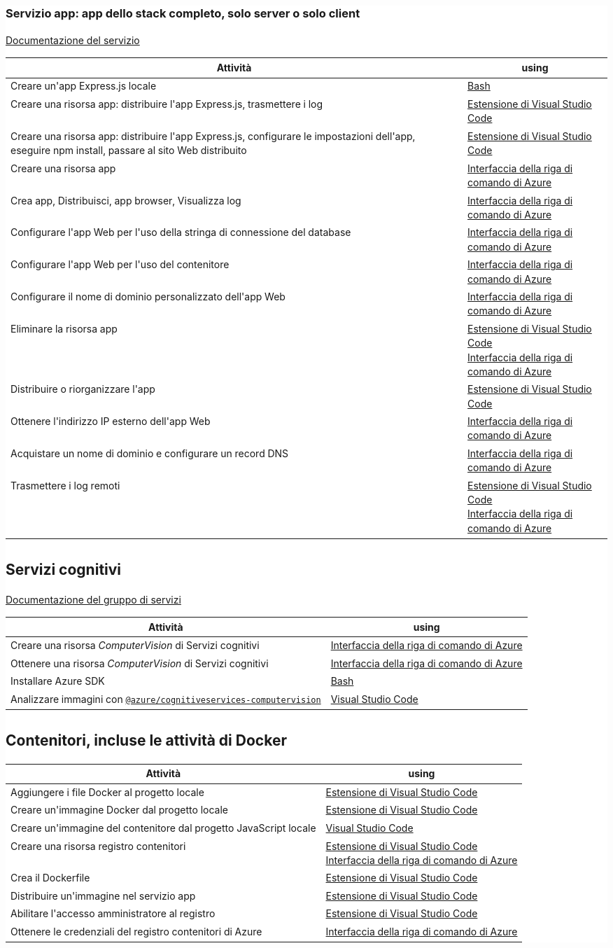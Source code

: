 ### <a name="app-service---full-stack-server-only-or-client-only-apps"></a>Servizio app: app dello stack completo, solo server o solo client

[Documentazione del servizio](/azure/app-service/)

|Attività|using|
|--|--|
|Creare un'app Express.js locale|[Bash](../tutorial/deploy-nodejs-azure-app-service-with-visual-studio-code.md?tabs=bash#3-create-a-local-expressjs-app)|
|Creare una risorsa app: distribuire l'app Express.js, trasmettere i log|[Estensione di Visual Studio Code](../tutorial/deploy-nodejs-mongodb-app-service-from-visual-studio-code.md#create-web-app-resource-and-deploy-expressjs-app)|
|Creare una risorsa app: distribuire l'app Express.js, configurare le impostazioni dell'app, eseguire npm install, passare al sito Web distribuito|[Estensione di Visual Studio Code](../tutorial/deploy-nodejs-azure-app-service-with-visual-studio-code.md?tabs=bash#6-create-app-service-resource-in-visual-studio-code)|
|Creare una risorsa app|[Interfaccia della riga di comando di Azure](../tutorial/tutorial-vscode-azure-cli-node/tutorial-vscode-azure-cli-node-03.md)|
|Crea app, Distribuisci, app browser, Visualizza log|[Interfaccia della riga di comando di Azure](../tutorial/tutorial-vscode-azure-cli-node/tutorial-vscode-azure-cli-node-03.md)|
|Configurare l'app Web per l'uso della stringa di connessione del database|[Interfaccia della riga di comando di Azure](./with-azure-cli/create-mongodb-cosmosdb.md#configure-your-azure-web-app-with-the-connection-string)|
|Configurare l'app Web per l'uso del contenitore|[Interfaccia della riga di comando di Azure](./with-azure-cli/create-container-registry-resource.md#configure-web-app-to-use-container)|
|Configurare il nome di dominio personalizzato dell'app Web|[Interfaccia della riga di comando di Azure](./with-azure-cli/configure-app-service-custom-domain-name.md#register-a-domain-name-with-your-azure-app)|
|Eliminare la risorsa app|[Estensione di Visual Studio Code](../tutorial/deploy-nodejs-mongodb-app-service-from-visual-studio-code.md#clean-up-resources)<br>[Interfaccia della riga di comando di Azure](../tutorial/tutorial-vscode-azure-cli-node/tutorial-vscode-azure-cli-node-07.md)|
|Distribuire o riorganizzare l'app|[Estensione di Visual Studio Code](deploy-web-app.md#deploy-or-redeploy-to-app-service-with-visual-studio-code)|
|Ottenere l'indirizzo IP esterno dell'app Web|[Interfaccia della riga di comando di Azure](./with-azure-cli/configure-app-service-custom-domain-name.md#register-a-domain-name-with-your-azure-app)|
|Acquistare un nome di dominio e configurare un record DNS|[Interfaccia della riga di comando di Azure](./with-azure-cli/configure-app-service-custom-domain-name.md#purchase-a-domain-name-and-configure-dns-record)|
|Trasmettere i log remoti|[Estensione di Visual Studio Code](../tutorial/deploy-nodejs-azure-app-service-with-visual-studio-code.md?tabs=bash#7-stream-remote-service-logs-in-visual-studio-code)<br>[Interfaccia della riga di comando di Azure](../tutorial/tutorial-vscode-azure-cli-node/tutorial-vscode-azure-cli-node-05.md)|

## <a name="cognitive-services"></a>Servizi cognitivi

[Documentazione del gruppo di servizi](/azure/cognitive-services/)

|Attività|using|
|--|--|
|Creare una risorsa _ComputerVision_ di Servizi cognitivi|[Interfaccia della riga di comando di Azure](../tutorial/static-web-app/create-computer-vision-resource-use-in-code.md#create-azure-resources)|
|Ottenere una risorsa _ComputerVision_ di Servizi cognitivi|[Interfaccia della riga di comando di Azure](../tutorial/static-web-app/create-computer-vision-resource-use-in-code.md#create-azure-resources)|
|Installare Azure SDK|[Bash](../tutorial/static-web-app/add-computer-vision-react-app.md#add-computer-vision-to-local-react-app)|
|Analizzare immagini con [`@azure/cognitiveservices-computervision`](https://www.npmjs.com/package/@azure/cognitiveservices-computervision)|[Visual Studio Code](../tutorial/static-web-app/add-computer-vision-react-app.md#add-computer-vision-code-as-separate-module)|

## <a name="containers-including-docker-tasks"></a>Contenitori, incluse le attività di Docker

|Attività|using|
|--|--|
|Aggiungere i file Docker al progetto locale|[Estensione di Visual Studio Code](../tutorial/tutorial-vscode-docker-node/tutorial-vscode-docker-node-04.md#add-docker-files)|
|Creare un'immagine Docker dal progetto locale|[Estensione di Visual Studio Code](../tutorial/tutorial-vscode-docker-node/tutorial-vscode-docker-node-04.md#build-a-docker-image)|
|Creare un'immagine del contenitore dal progetto JavaScript locale|[Visual Studio Code](./with-visual-studio-code/containerize-local-project.md#create-a-container)|
|Creare una risorsa registro contenitori|[Estensione di Visual Studio Code](../tutorial/tutorial-vscode-docker-node/tutorial-vscode-docker-node-02.md#create-an-azure-container-registry)<br>[Interfaccia della riga di comando di Azure](./with-azure-cli/create-container-registry-resource.md#create-a-container-registry)|
|Crea il Dockerfile|[Estensione di Visual Studio Code](./with-visual-studio-code/containerize-local-project.md#create-a-dockerfile-in-your-project)|
|Distribuire un'immagine nel servizio app|[Estensione di Visual Studio Code](../tutorial/tutorial-vscode-docker-node/tutorial-vscode-docker-node-05.md#deploy-image)|
|Abilitare l'accesso amministratore al registro|[Estensione di Visual Studio Code](../tutorial/tutorial-vscode-docker-node/tutorial-vscode-docker-node-05.md#enable-admin-access-on-the-registry)|
|Ottenere le credenziali del registro contenitori di Azure|[Interfaccia della riga di comando di Azure](./with-azure-cli/create-container-registry-resource.md#get-container-registry-credentials)|